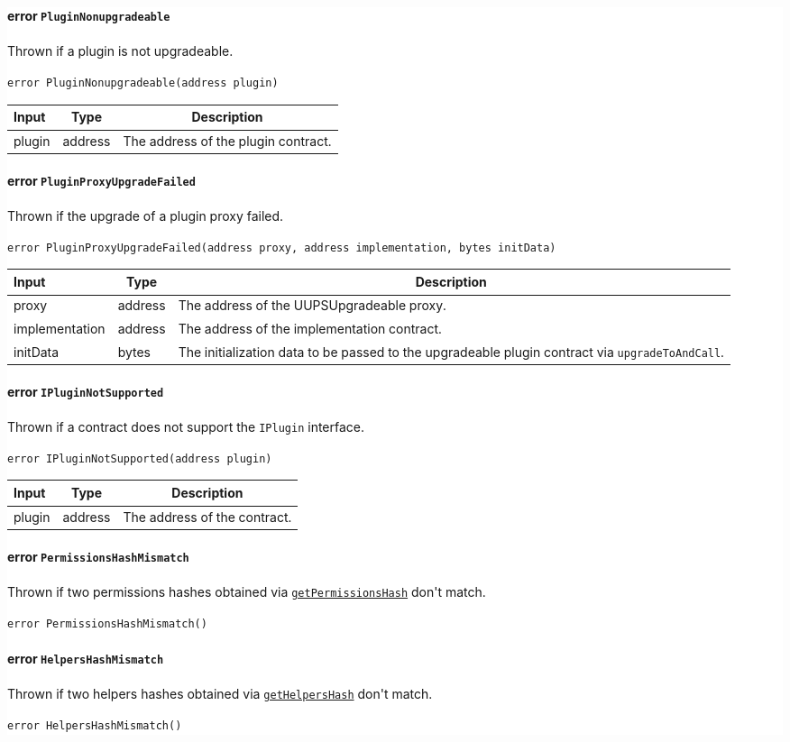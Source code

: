 ####  error `PluginNonupgradeable`

Thrown if a plugin is not upgradeable.

```solidity
error PluginNonupgradeable(address plugin) 
```

| Input | Type | Description |
|:----- | ---- | ----------- |
| plugin | address | The address of the plugin contract. |

####  error `PluginProxyUpgradeFailed`

Thrown if the upgrade of a plugin proxy failed.

```solidity
error PluginProxyUpgradeFailed(address proxy, address implementation, bytes initData) 
```

| Input | Type | Description |
|:----- | ---- | ----------- |
| proxy | address | The address of the UUPSUpgradeable proxy. |
| implementation | address | The address of the implementation contract. |
| initData | bytes | The initialization data to be passed to the upgradeable plugin contract via `upgradeToAndCall`. |

####  error `IPluginNotSupported`

Thrown if a contract does not support the `IPlugin` interface.

```solidity
error IPluginNotSupported(address plugin) 
```

| Input | Type | Description |
|:----- | ---- | ----------- |
| plugin | address | The address of the contract. |

####  error `PermissionsHashMismatch`

Thrown if two permissions hashes obtained via [`getPermissionsHash`](#private-function-`getPermissionsHash`) don't match.

```solidity
error PermissionsHashMismatch() 
```

####  error `HelpersHashMismatch`

Thrown if two helpers hashes obtained via  [`getHelpersHash`](#private-function-`getHelpersHash`) don't match.

```solidity
error HelpersHashMismatch() 
```
